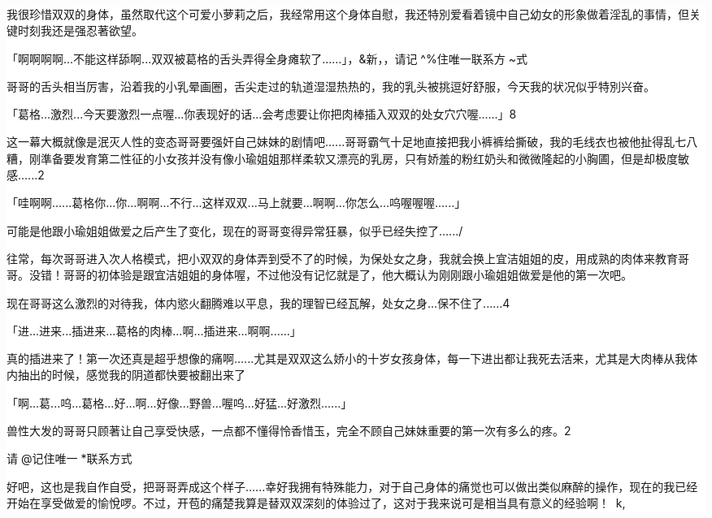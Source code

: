 
我很珍惜双双的身体，虽然取代这个可爱小萝莉之后，我经常用这个身体自慰，我还特別爱看着镜中自己幼女的形象做着淫乱的事情，但关键时刻我还是强忍著欲望。





「啊啊啊啊...不能这样舔啊...双双被葛格的舌头弄得全身瘫软了......」，&新，，请记 ^%住唯一联系方 ~式



哥哥的舌头相当厉害，沿着我的小乳晕画圈，舌尖走过的轨道湿湿热热的，我的乳头被挑逗好舒服，今天我的状况似乎特別兴奋。



「葛格...激烈...今天要激烈一点喔...你表现好的话...会考虑要让你把肉棒插入双双的处女穴穴喔......」8



这一幕大概就像是泯灭人性的变态哥哥要强奸自己妹妹的剧情吧......哥哥霸气十足地直接把我小裤裤给撕破，我的毛线衣也被他扯得乱七八糟，刚準备要发育第二性征的小女孩并没有像小瑜姐姐那样柔软又漂亮的乳房，只有娇羞的粉红奶头和微微隆起的小胸圃，但是却极度敏感......2





「哇啊啊......葛格你...你...啊啊...不行...这样双双...马上就要...啊啊...你怎么...呜喔喔喔......」



可能是他跟小瑜姐姐做爱之后产生了变化，现在的哥哥变得异常狂暴，似乎已经失控了....../



往常，每次哥哥进入次人格模式，把小双双的身体弄到受不了的时候，为保处女之身，我就会换上宜洁姐姐的皮，用成熟的肉体来教育哥哥。没错！哥哥的初体验是跟宜洁姐姐的身体喔，不过他没有记忆就是了，他大概认为刚刚跟小瑜姐姐做爱是他的第一次吧。



现在哥哥这么激烈的对待我，体内慾火翻腾难以平息，我的理智已经瓦解，处女之身...保不住了......4







「进...进来...插进来...葛格的肉棒...啊...插进来...啊啊......」







真的插进来了！第一次还真是超乎想像的痛啊......尤其是双双这么娇小的十岁女孩身体，每一下进出都让我死去活来，尤其是大肉棒从我体内抽出的时候，感觉我的阴道都快要被翻出来了





「啊...葛...呜...葛格...好...啊...好像...野兽...喔呜...好猛...好激烈......」





兽性大发的哥哥只顾著让自己享受快感，一点都不懂得怜香惜玉，完全不顾自己妹妹重要的第一次有多么的疼。2



 请 @记住唯一 *联系方式



好吧，这也是我自作自受，把哥哥弄成这个样子......幸好我拥有特殊能力，对于自己身体的痛觉也可以做出类似麻醉的操作，现在的我已经开始在享受做爱的愉悅啰。不过，开苞的痛楚我算是替双双深刻的体验过了，这对于我来说可是相当具有意义的经验啊！  k,
